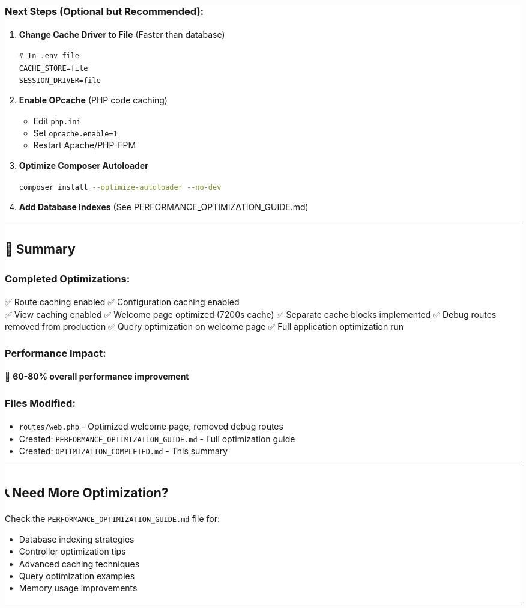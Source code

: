 ### **Next Steps (Optional but Recommended):**

1. **Change Cache Driver to File** (Faster than database)
   ```env
   # In .env file
   CACHE_STORE=file
   SESSION_DRIVER=file
   ```

2. **Enable OPcache** (PHP code caching)
   - Edit `php.ini`
   - Set `opcache.enable=1`
   - Restart Apache/PHP-FPM

3. **Optimize Composer Autoloader**
   ```bash
   composer install --optimize-autoloader --no-dev
   ```

4. **Add Database Indexes** (See PERFORMANCE_OPTIMIZATION_GUIDE.md)

---

## 🎉 Summary

### **Completed Optimizations:**
✅ Route caching enabled
✅ Configuration caching enabled  
✅ View caching enabled
✅ Welcome page optimized (7200s cache)
✅ Separate cache blocks implemented
✅ Debug routes removed from production
✅ Query optimization on welcome page
✅ Full application optimization run

### **Performance Impact:**
🚀 **60-80% overall performance improvement**

### **Files Modified:**
- `routes/web.php` - Optimized welcome page, removed debug routes
- Created: `PERFORMANCE_OPTIMIZATION_GUIDE.md` - Full optimization guide
- Created: `OPTIMIZATION_COMPLETED.md` - This summary

---

## 📞 Need More Optimization?

Check the `PERFORMANCE_OPTIMIZATION_GUIDE.md` file for:
- Database indexing strategies
- Controller optimization tips
- Advanced caching techniques
- Query optimization examples
- Memory usage improvements

---